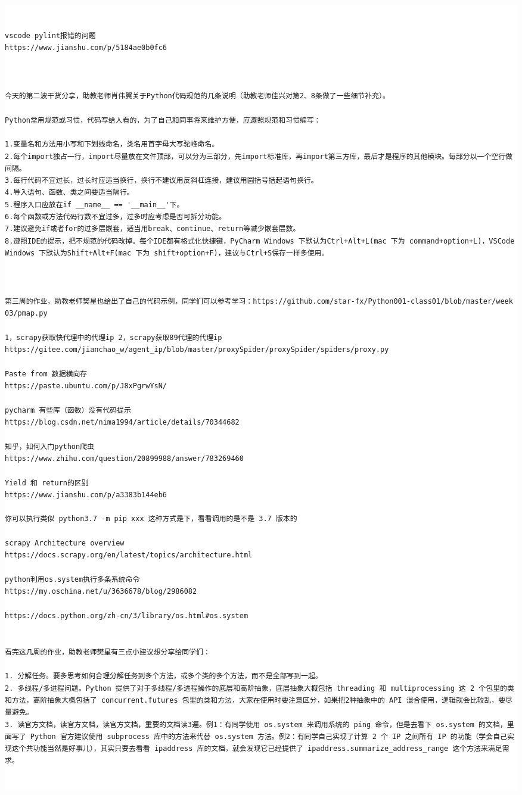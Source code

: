 ```text


vscode pylint报错的问题
https://www.jianshu.com/p/5184ae0b0fc6



今天的第二波干货分享，助教老师肖伟翼关于Python代码规范的几条说明（助教老师佳兴对第2、8条做了一些细节补充）。

Python常用规范或习惯，代码写给人看的，为了自己和同事将来维护方便，应遵照规范和习惯编写：

1.变量名和方法用小写和下划线命名，类名用首字母大写驼峰命名。
2.每个import独占一行，import尽量放在文件顶部，可以分为三部分，先import标准库，再import第三方库，最后才是程序的其他模块。每部分以一个空行做间隔。
3.每行代码不宜过长，过长时应适当换行，换行不建议用反斜杠连接，建议用圆括号括起语句换行。
4.导入语句、函数、类之间要适当隔行。
5.程序入口应放在if __name__ == '__main__'下。
6.每个函数或方法代码行数不宜过多，过多时应考虑是否可拆分功能。
7.建议避免if或者for的过多层嵌套，适当用break、continue、return等减少嵌套层数。
8.遵照IDE的提示，把不规范的代码改掉。每个IDE都有格式化快捷键，PyCharm Windows 下默认为Ctrl+Alt+L(mac 下为 command+option+L)，VSCode Windows 下默认为Shift+Alt+F(mac 下为 shift+option+F)，建议与Ctrl+S保存一样多使用。



第三周的作业，助教老师樊星也给出了自己的代码示例，同学们可以参考学习：https://github.com/star-fx/Python001-class01/blob/master/week03/pmap.py

1，scrapy获取快代理中的代理ip 2，scrapy获取89代理的代理ip
https://gitee.com/jianchao_w/agent_ip/blob/master/proxySpider/proxySpider/spiders/proxy.py

Paste from 数据横向存
https://paste.ubuntu.com/p/J8xPgrwYsN/

pycharm 有些库（函数）没有代码提示
https://blog.csdn.net/nima1994/article/details/70344682

知乎，如何入门python爬虫
https://www.zhihu.com/question/20899988/answer/783269460

Yield 和 return的区别
https://www.jianshu.com/p/a3383b144eb6

你可以执行类似 python3.7 -m pip xxx 这种方式是下，看看调用的是不是 3.7 版本的

scrapy Architecture overview
https://docs.scrapy.org/en/latest/topics/architecture.html

python利用os.system执行多条系统命令
https://my.oschina.net/u/3636678/blog/2986082

https://docs.python.org/zh-cn/3/library/os.html#os.system


看完这几周的作业，助教老师樊星有三点小建议想分享给同学们：

1. 分解任务。要多思考如何合理分解任务到多个方法，或多个类的多个方法，而不是全部写到一起。
2. 多线程/多进程问题。Python 提供了对于多线程/多进程操作的底层和高阶抽象，底层抽象大概包括 threading 和 multiprocessing 这 2 个包里的类和方法，高阶抽象大概包括了 concurrent.futures 包里的类和方法，大家在使用时要注意区分，如果把2种抽象中的 API 混合使用，逻辑就会比较乱，要尽量避免。
3. 读官方文档，读官方文档，读官方文档，重要的文档读3遍。例1：有同学使用 os.system 来调用系统的 ping 命令，但是去看下 os.system 的文档，里面写了 Python 官方建议使用 subprocess 库中的方法来代替 os.system 方法。例2：有同学自己实现了计算 2 个 IP 之间所有 IP 的功能（学会自己实现这个共功能当然是好事儿），其实只要去看看 ipaddress 库的文档，就会发现它已经提供了 ipaddress.summarize_address_range 这个方法来满足需求。



```